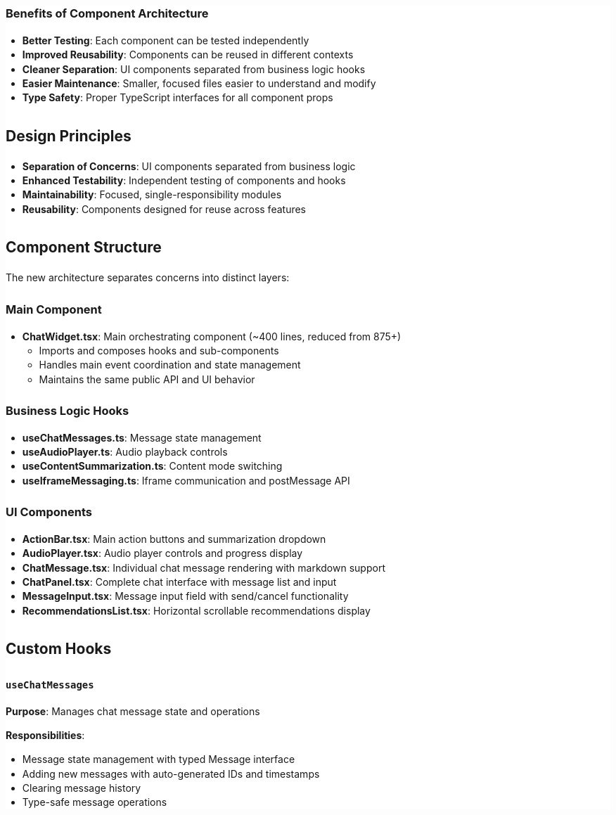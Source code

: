 ### Benefits of Component Architecture
- **Better Testing**: Each component can be tested independently
- **Improved Reusability**: Components can be reused in different contexts
- **Cleaner Separation**: UI components separated from business logic hooks
- **Easier Maintenance**: Smaller, focused files easier to understand and modify
- **Type Safety**: Proper TypeScript interfaces for all component props

## Design Principles

- **Separation of Concerns**: UI components separated from business logic
- **Enhanced Testability**: Independent testing of components and hooks
- **Maintainability**: Focused, single-responsibility modules
- **Reusability**: Components designed for reuse across features

## Component Structure

The new architecture separates concerns into distinct layers:

### Main Component
- **ChatWidget.tsx**: Main orchestrating component (~400 lines, reduced from 875+)
  - Imports and composes hooks and sub-components
  - Handles main event coordination and state management
  - Maintains the same public API and UI behavior

### Business Logic Hooks
- **useChatMessages.ts**: Message state management
- **useAudioPlayer.ts**: Audio playback controls  
- **useContentSummarization.ts**: Content mode switching
- **useIframeMessaging.ts**: Iframe communication and postMessage API

### UI Components
- **ActionBar.tsx**: Main action buttons and summarization dropdown
- **AudioPlayer.tsx**: Audio player controls and progress display
- **ChatMessage.tsx**: Individual chat message rendering with markdown support
- **ChatPanel.tsx**: Complete chat interface with message list and input
- **MessageInput.tsx**: Message input field with send/cancel functionality
- **RecommendationsList.tsx**: Horizontal scrollable recommendations display

## Custom Hooks

### `useChatMessages`

**Purpose**: Manages chat message state and operations

**Responsibilities**:
- Message state management with typed Message interface
- Adding new messages with auto-generated IDs and timestamps
- Clearing message history
- Type-safe message operations
